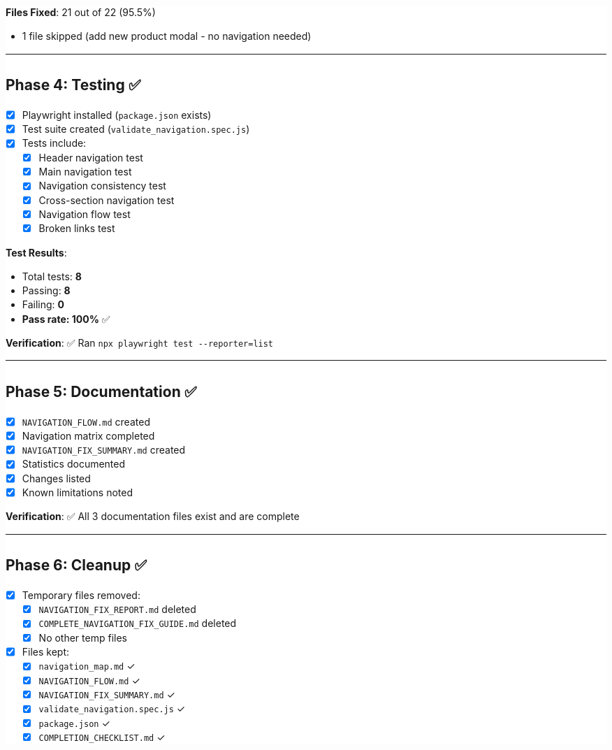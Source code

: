 **Files Fixed**: 21 out of 22 (95.5%)
- 1 file skipped (add new product modal - no navigation needed)

---

## Phase 4: Testing ✅

- [x] Playwright installed (`package.json` exists)
- [x] Test suite created (`validate_navigation.spec.js`)
- [x] Tests include:
  - [x] Header navigation test
  - [x] Main navigation test
  - [x] Navigation consistency test
  - [x] Cross-section navigation test
  - [x] Navigation flow test
  - [x] Broken links test

**Test Results**:
- Total tests: **8**
- Passing: **8**
- Failing: **0**
- **Pass rate: 100%** ✅

**Verification**: ✅ Ran `npx playwright test --reporter=list`

---

## Phase 5: Documentation ✅

- [x] `NAVIGATION_FLOW.md` created
- [x] Navigation matrix completed
- [x] `NAVIGATION_FIX_SUMMARY.md` created
- [x] Statistics documented
- [x] Changes listed
- [x] Known limitations noted

**Verification**: ✅ All 3 documentation files exist and are complete

---

## Phase 6: Cleanup ✅

- [x] Temporary files removed:
  - [x] `NAVIGATION_FIX_REPORT.md` deleted
  - [x] `COMPLETE_NAVIGATION_FIX_GUIDE.md` deleted
  - [x] No other temp files

- [x] Files kept:
  - [x] `navigation_map.md` ✓
  - [x] `NAVIGATION_FLOW.md` ✓
  - [x] `NAVIGATION_FIX_SUMMARY.md` ✓
  - [x] `validate_navigation.spec.js` ✓
  - [x] `package.json` ✓
  - [x] `COMPLETION_CHECKLIST.md` ✓
